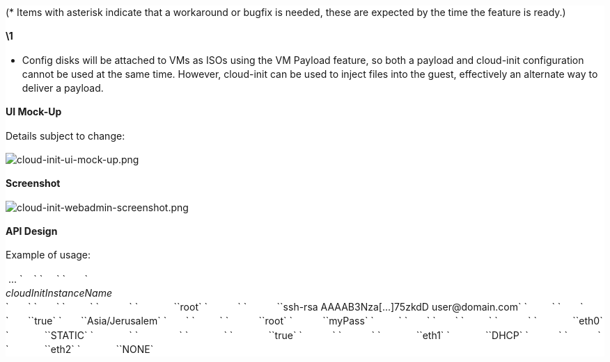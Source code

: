 (\* Items with asterisk indicate that a workaround or bugfix is needed, these are expected by the time the feature is ready.)

**\1**

*   Config disks will be attached to VMs as ISOs using the VM Payload feature, so both a payload and cloud-init configuration cannot be used at the same time. However, cloud-init can be used to inject files into the guest, effectively an alternate way to deliver a payload.

**UI Mock-Up**

Details subject to change:

![](cloud-init-ui-mock-up.png "cloud-init-ui-mock-up.png")

**Screenshot**

![](cloud-init-webadmin-screenshot.png "cloud-init-webadmin-screenshot.png")

**API Design**

Example of usage:

<vm>
       ...
`    `<initialization>
`     `<cloud_init>
`       `<host>
               

<address>
cloudInitInstanceName

</address>
`       `</host>
`       `<authorized_keys>
`         `<authorized_key>
`           `<user>
`             `<user_name>`root`</user_name>
`           `</user>
`           `<key>`ssh-rsa AAAAB3Nza[...]75zkdD user@domain.com`</key>
`         `</authorized_key>
`       `</authorized_keys>
`       `<regenerate_ssh_keys>`true`</regenerate_ssh_keys>
`       `<timezone>`Asia/Jerusalem`</timezone>
`       `<users>
`         `<user>
`           `<user_name>`root`</user_name>
`           `<password>`myPass`</password>
`         `</user>
`       `</users>
`       `<network_configuration>
`         `<nics>
`           `<nic>
`             `<name>`eth0`</name>
`             `<boot_protocol>`STATIC`</boot_protocol>
`             `<network>
`               `<ip address="192.168.2.11" netmask="255.255.0.0" gateway="192.168.2.1" />
`             `</network>
`             `<on_boot>`true`</on_boot>
`           `</nic>
`           `<nic>
`             `<name>`eth1`</name>
`             `<boot_protocol>`DHCP`</boot_protocol>
`           `</nic>
`           `<nic>
`             `<name>`eth2`</name>
`             `<boot_protocol>`NONE`</boot_protocol>